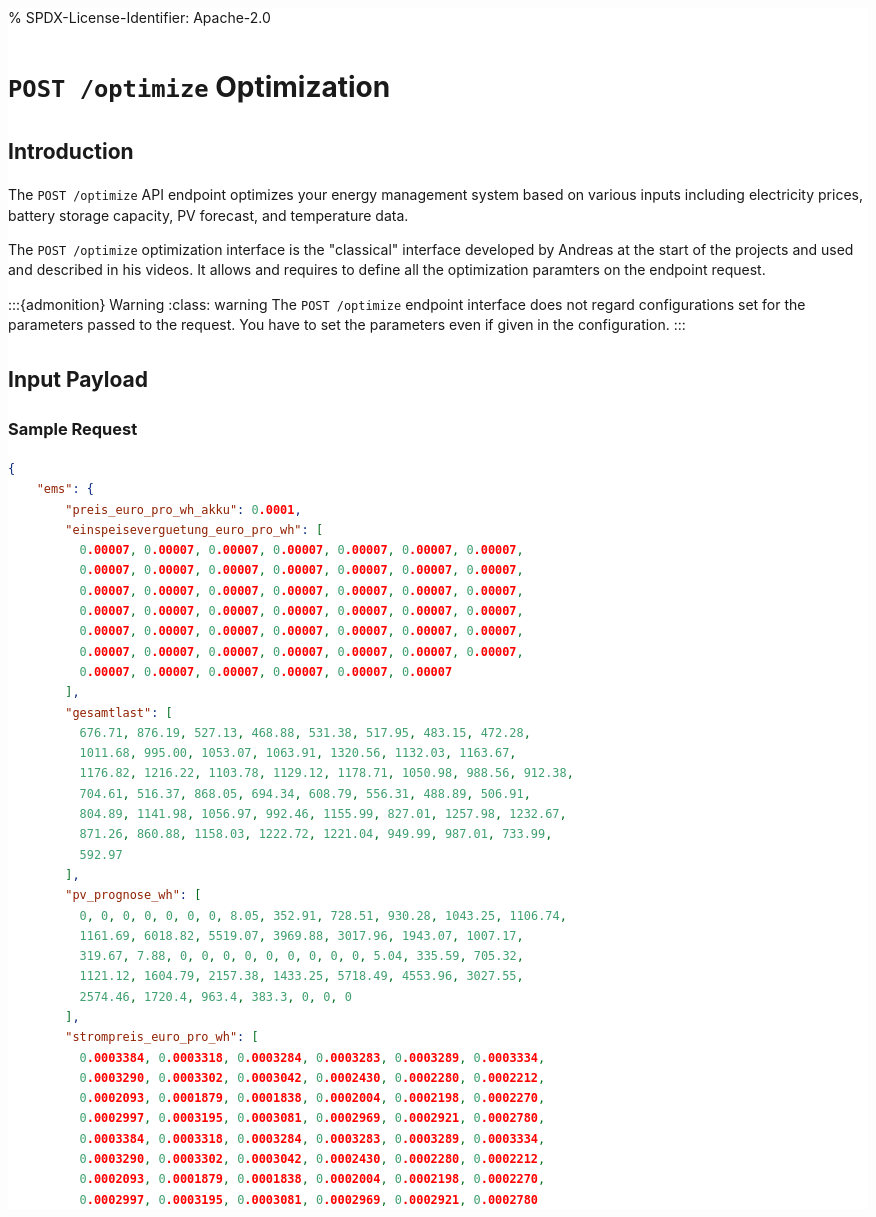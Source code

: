 % SPDX-License-Identifier: Apache-2.0

# `POST /optimize` Optimization

## Introduction

The `POST /optimize` API endpoint optimizes your energy management system based on various inputs
including electricity prices, battery storage capacity, PV forecast, and temperature data.

The `POST /optimize` optimization interface is the "classical" interface developed by Andreas at the
start of the projects and used and described in his videos. It allows and requires to define all the
optimization paramters on the endpoint request.

:::{admonition} Warning
:class: warning
The `POST /optimize` endpoint interface does not regard configurations set for the parameters
passed to the request. You have to set the parameters even if given in the configuration.
:::

## Input Payload

### Sample Request

```json
{
    "ems": {
        "preis_euro_pro_wh_akku": 0.0001,
        "einspeiseverguetung_euro_pro_wh": [
          0.00007, 0.00007, 0.00007, 0.00007, 0.00007, 0.00007, 0.00007,
          0.00007, 0.00007, 0.00007, 0.00007, 0.00007, 0.00007, 0.00007,
          0.00007, 0.00007, 0.00007, 0.00007, 0.00007, 0.00007, 0.00007,
          0.00007, 0.00007, 0.00007, 0.00007, 0.00007, 0.00007, 0.00007,
          0.00007, 0.00007, 0.00007, 0.00007, 0.00007, 0.00007, 0.00007,
          0.00007, 0.00007, 0.00007, 0.00007, 0.00007, 0.00007, 0.00007,
          0.00007, 0.00007, 0.00007, 0.00007, 0.00007, 0.00007
        ],
        "gesamtlast": [
          676.71, 876.19, 527.13, 468.88, 531.38, 517.95, 483.15, 472.28,
          1011.68, 995.00, 1053.07, 1063.91, 1320.56, 1132.03, 1163.67,
          1176.82, 1216.22, 1103.78, 1129.12, 1178.71, 1050.98, 988.56, 912.38,
          704.61, 516.37, 868.05, 694.34, 608.79, 556.31, 488.89, 506.91,
          804.89, 1141.98, 1056.97, 992.46, 1155.99, 827.01, 1257.98, 1232.67,
          871.26, 860.88, 1158.03, 1222.72, 1221.04, 949.99, 987.01, 733.99,
          592.97
        ],
        "pv_prognose_wh": [
          0, 0, 0, 0, 0, 0, 0, 8.05, 352.91, 728.51, 930.28, 1043.25, 1106.74,
          1161.69, 6018.82, 5519.07, 3969.88, 3017.96, 1943.07, 1007.17,
          319.67, 7.88, 0, 0, 0, 0, 0, 0, 0, 0, 0, 5.04, 335.59, 705.32,
          1121.12, 1604.79, 2157.38, 1433.25, 5718.49, 4553.96, 3027.55,
          2574.46, 1720.4, 963.4, 383.3, 0, 0, 0
        ],
        "strompreis_euro_pro_wh": [
          0.0003384, 0.0003318, 0.0003284, 0.0003283, 0.0003289, 0.0003334,
          0.0003290, 0.0003302, 0.0003042, 0.0002430, 0.0002280, 0.0002212,
          0.0002093, 0.0001879, 0.0001838, 0.0002004, 0.0002198, 0.0002270,
          0.0002997, 0.0003195, 0.0003081, 0.0002969, 0.0002921, 0.0002780,
          0.0003384, 0.0003318, 0.0003284, 0.0003283, 0.0003289, 0.0003334,
          0.0003290, 0.0003302, 0.0003042, 0.0002430, 0.0002280, 0.0002212,
          0.0002093, 0.0001879, 0.0001838, 0.0002004, 0.0002198, 0.0002270,
          0.0002997, 0.0003195, 0.0003081, 0.0002969, 0.0002921, 0.0002780
```